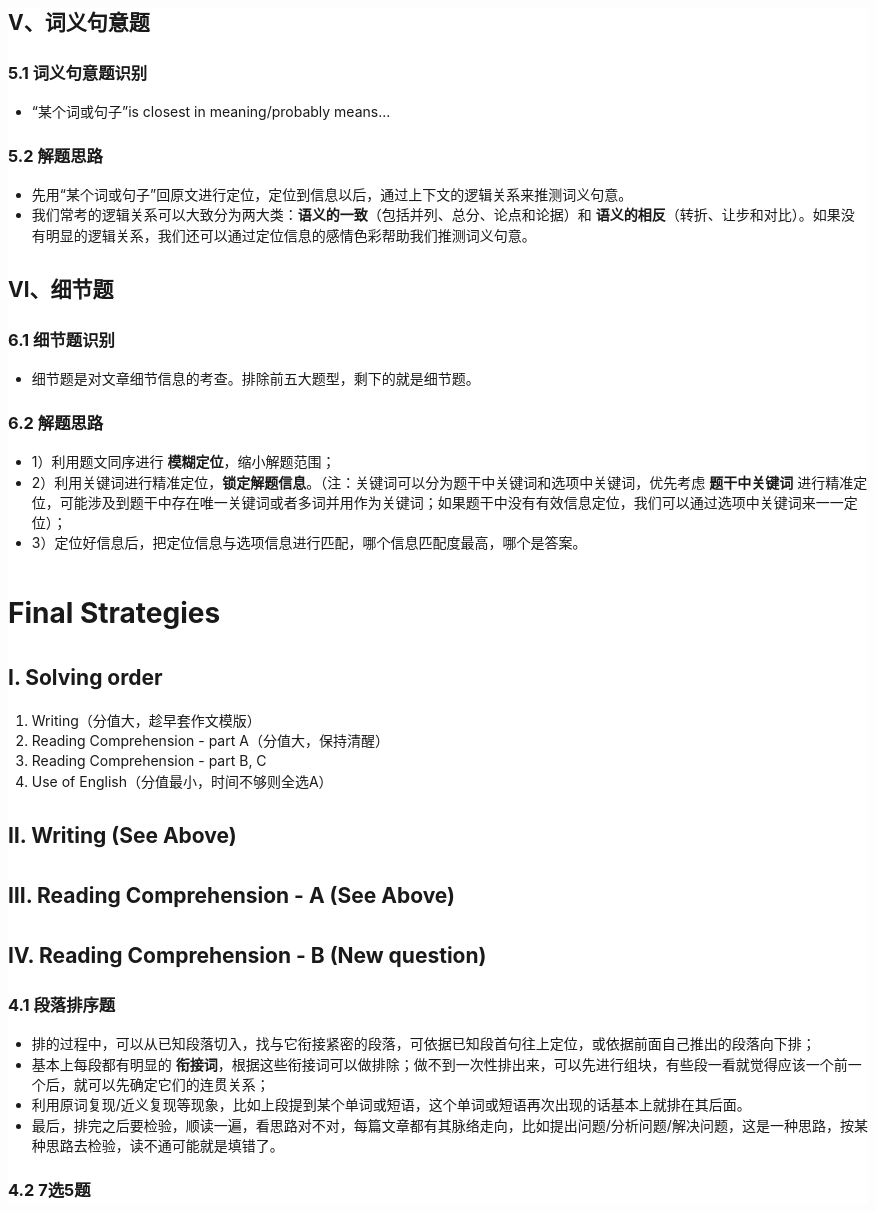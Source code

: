 ## Ⅴ、词义句意题

### 5.1 词义句意题识别
* “某个词或句子”is closest in meaning/probably means...

### 5.2 解题思路
* 先用“某个词或句子”回原文进行定位，定位到信息以后，通过上下文的逻辑关系来推测词义句意。
* 我们常考的逻辑关系可以大致分为两大类：**语义的一致**（包括并列、总分、论点和论据）和 **语义的相反**（转折、让步和对比）。如果没有明显的逻辑关系，我们还可以通过定位信息的感情色彩帮助我们推测词义句意。

## Ⅵ、细节题

### 6.1 细节题识别
* 细节题是对文章细节信息的考查。排除前五大题型，剩下的就是细节题。

### 6.2 解题思路
* 1）利用题文同序进行 **模糊定位**，缩小解题范围； 
* 2）利用关键词进行精准定位，**锁定解题信息**。（注：关键词可以分为题干中关键词和选项中关键词，优先考虑 **题干中关键词** 进行精准定位，可能涉及到题干中存在唯一关键词或者多词并用作为关键词；如果题干中没有有效信息定位，我们可以通过选项中关键词来一一定位）；
* 3）定位好信息后，把定位信息与选项信息进行匹配，哪个信息匹配度最高，哪个是答案。


Final Strategies
======

## Ⅰ. Solving order

1. Writing（分值大，趁早套作文模版）
2. Reading Comprehension - part A（分值大，保持清醒）
3. Reading Comprehension - part B, C
4. Use of English（分值最小，时间不够则全选A）

## Ⅱ. Writing (See Above)

## Ⅲ. Reading Comprehension - A (See Above)

## Ⅳ. Reading Comprehension - B (New question)

### 4.1 段落排序题

* 排的过程中，可以从已知段落切入，找与它衔接紧密的段落，可依据已知段首句往上定位，或依据前面自己推出的段落向下排；
* 基本上每段都有明显的 **衔接词**，根据这些衔接词可以做排除；做不到一次性排出来，可以先进行组块，有些段一看就觉得应该一个前一个后，就可以先确定它们的连贯关系；
* 利用原词复现/近义复现等现象，比如上段提到某个单词或短语，这个单词或短语再次出现的话基本上就排在其后面。
* 最后，排完之后要检验，顺读一遍，看思路对不对，每篇文章都有其脉络走向，比如提出问题/分析问题/解决问题，这是一种思路，按某种思路去检验，读不通可能就是填错了。

### 4.2 7选5题
